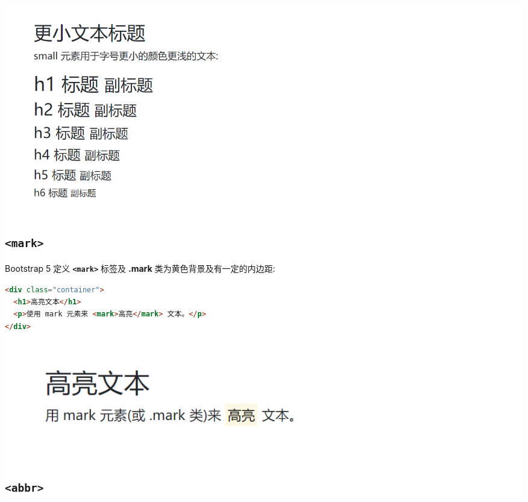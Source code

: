 <img src="Bootstrap5笔记.assets/202208101514099.png" alt="image-20220810151445038" style="zoom:67%;" />

## `<mark>`

Bootstrap 5 定义 **`<mark>`** 标签及 **.mark** 类为黄色背景及有一定的内边距:

```html
<div class="container">
  <h1>高亮文本</h1>    
  <p>使用 mark 元素来 <mark>高亮</mark> 文本。</p>
</div>
```

![image-20220810151611091](Bootstrap5笔记.assets/202208101516125.png)

## `<abbr>`
